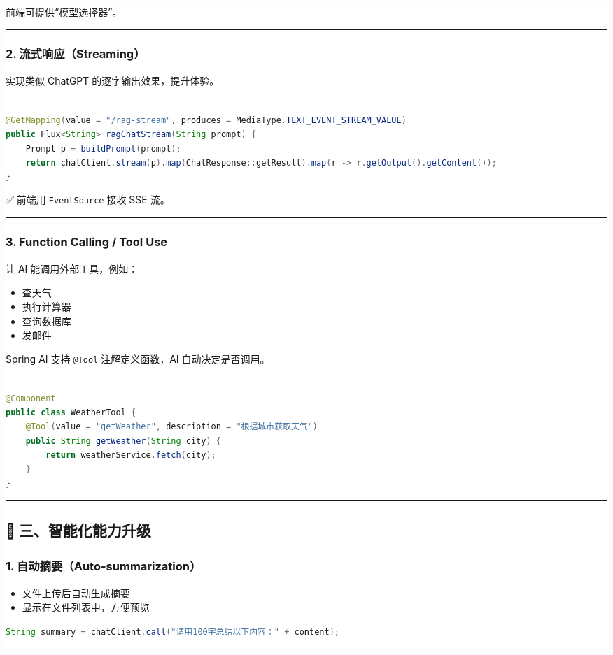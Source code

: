前端可提供“模型选择器”。

---

### 2. **流式响应（Streaming）**

实现类似 ChatGPT 的逐字输出效果，提升体验。

```java

@GetMapping(value = "/rag-stream", produces = MediaType.TEXT_EVENT_STREAM_VALUE)
public Flux<String> ragChatStream(String prompt) {
    Prompt p = buildPrompt(prompt);
    return chatClient.stream(p).map(ChatResponse::getResult).map(r -> r.getOutput().getContent());
}
```

✅ 前端用 `EventSource` 接收 SSE 流。

---

### 3. **Function Calling / Tool Use**

让 AI 能调用外部工具，例如：

- 查天气
- 执行计算器
- 查询数据库
- 发邮件

Spring AI 支持 `@Tool` 注解定义函数，AI 自动决定是否调用。

```java

@Component
public class WeatherTool {
    @Tool(value = "getWeather", description = "根据城市获取天气")
    public String getWeather(String city) {
        return weatherService.fetch(city);
    }
}
```

---

## 🧠 三、智能化能力升级

### 1. **自动摘要（Auto-summarization）**

- 文件上传后自动生成摘要
- 显示在文件列表中，方便预览

```java
String summary = chatClient.call("请用100字总结以下内容：" + content);
```

---